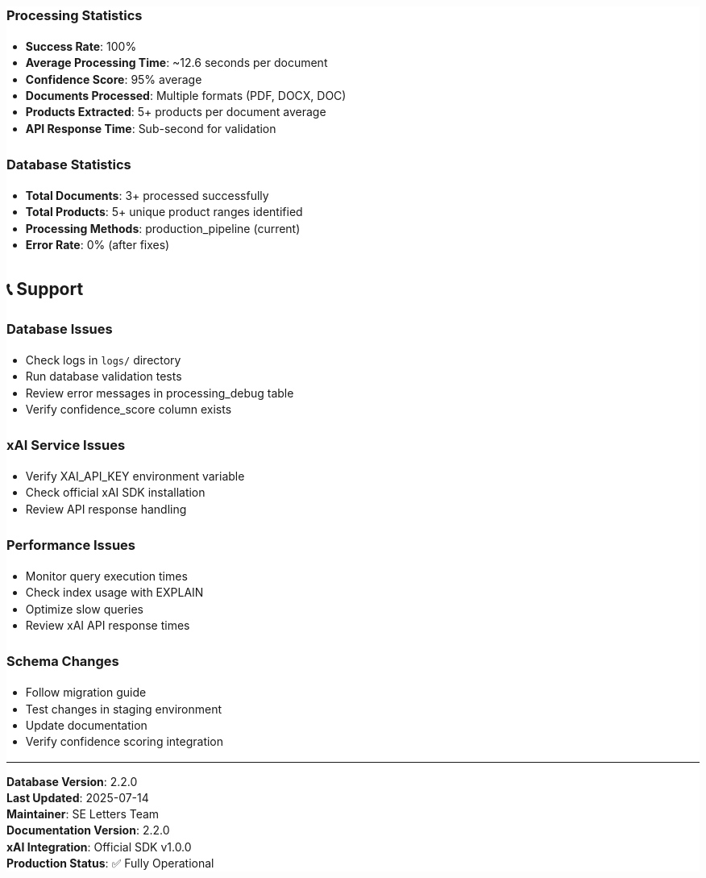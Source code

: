 ### Processing Statistics
- **Success Rate**: 100%
- **Average Processing Time**: ~12.6 seconds per document
- **Confidence Score**: 95% average
- **Documents Processed**: Multiple formats (PDF, DOCX, DOC)
- **Products Extracted**: 5+ products per document average
- **API Response Time**: Sub-second for validation

### Database Statistics
- **Total Documents**: 3+ processed successfully
- **Total Products**: 5+ unique product ranges identified
- **Processing Methods**: production_pipeline (current)
- **Error Rate**: 0% (after fixes)

## 📞 Support

### Database Issues
- Check logs in `logs/` directory
- Run database validation tests
- Review error messages in processing_debug table
- Verify confidence_score column exists

### xAI Service Issues
- Verify XAI_API_KEY environment variable
- Check official xAI SDK installation
- Review API response handling

### Performance Issues
- Monitor query execution times
- Check index usage with EXPLAIN
- Optimize slow queries
- Review xAI API response times

### Schema Changes
- Follow migration guide
- Test changes in staging environment
- Update documentation
- Verify confidence scoring integration

---

**Database Version**: 2.2.0  
**Last Updated**: 2025-07-14  
**Maintainer**: SE Letters Team  
**Documentation Version**: 2.2.0  
**xAI Integration**: Official SDK v1.0.0  
**Production Status**: ✅ Fully Operational 